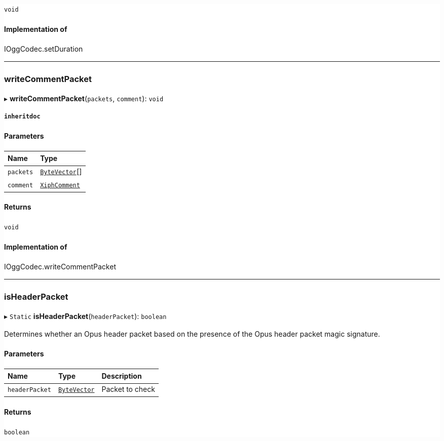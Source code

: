 `void`

#### Implementation of

IOggCodec.setDuration

___

### writeCommentPacket

▸ **writeCommentPacket**(`packets`, `comment`): `void`

**`inheritdoc`**

#### Parameters

| Name | Type |
| :------ | :------ |
| `packets` | [`ByteVector`](ByteVector.md)[] |
| `comment` | [`XiphComment`](XiphComment.md) |

#### Returns

`void`

#### Implementation of

IOggCodec.writeCommentPacket

___

### isHeaderPacket

▸ `Static` **isHeaderPacket**(`headerPacket`): `boolean`

Determines whether an Opus header packet based on the presence of the Opus header
packet magic signature.

#### Parameters

| Name | Type | Description |
| :------ | :------ | :------ |
| `headerPacket` | [`ByteVector`](ByteVector.md) | Packet to check |

#### Returns

`boolean`
